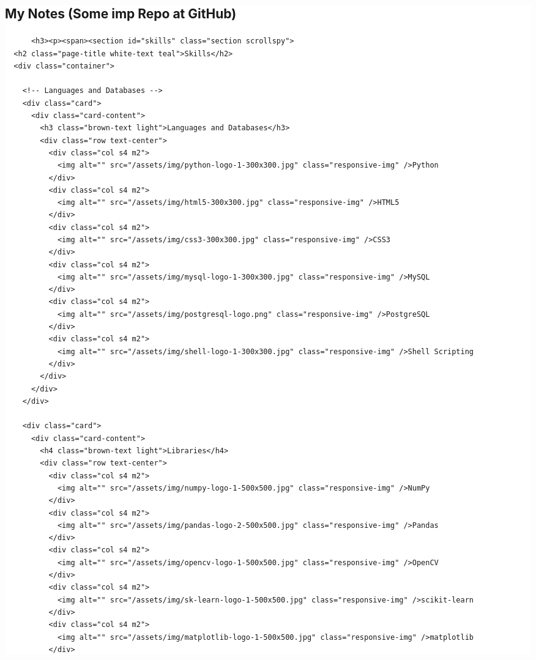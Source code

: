 

<section class="skills" id="skills">

  <h2 class="heading"><i class="fas fa-book-open"></i> My Notes  <span>(Some imp Repo at GitHub)</span></h2>

  <div class="container">
        <div class="row" id="notesContainer">
          
          <h3><p><span><section id="skills" class="section scrollspy">
      <h2 class="page-title white-text teal">Skills</h2>
      <div class="container">
        
        <!-- Languages and Databases -->
        <div class="card">
          <div class="card-content">
            <h3 class="brown-text light">Languages and Databases</h3>
            <div class="row text-center">
              <div class="col s4 m2">
                <img alt="" src="/assets/img/python-logo-1-300x300.jpg" class="responsive-img" />Python
              </div>
              <div class="col s4 m2">
                <img alt="" src="/assets/img/html5-300x300.jpg" class="responsive-img" />HTML5
              </div>
              <div class="col s4 m2">
                <img alt="" src="/assets/img/css3-300x300.jpg" class="responsive-img" />CSS3
              </div>
              <div class="col s4 m2">
                <img alt="" src="/assets/img/mysql-logo-1-300x300.jpg" class="responsive-img" />MySQL
              </div>
              <div class="col s4 m2">
                <img alt="" src="/assets/img/postgresql-logo.png" class="responsive-img" />PostgreSQL
              </div>
              <div class="col s4 m2">
                <img alt="" src="/assets/img/shell-logo-1-300x300.jpg" class="responsive-img" />Shell Scripting
              </div>
            </div>
          </div>
        </div>

        <div class="card">
          <div class="card-content">
            <h4 class="brown-text light">Libraries</h4>
            <div class="row text-center">
              <div class="col s4 m2">
                <img alt="" src="/assets/img/numpy-logo-1-500x500.jpg" class="responsive-img" />NumPy
              </div>
              <div class="col s4 m2">
                <img alt="" src="/assets/img/pandas-logo-2-500x500.jpg" class="responsive-img" />Pandas
              </div>
              <div class="col s4 m2">
                <img alt="" src="/assets/img/opencv-logo-1-500x500.jpg" class="responsive-img" />OpenCV
              </div>
              <div class="col s4 m2">
                <img alt="" src="/assets/img/sk-learn-logo-1-500x500.jpg" class="responsive-img" />scikit-learn
              </div>
              <div class="col s4 m2">
                <img alt="" src="/assets/img/matplotlib-logo-1-500x500.jpg" class="responsive-img" />matplotlib
              </div>